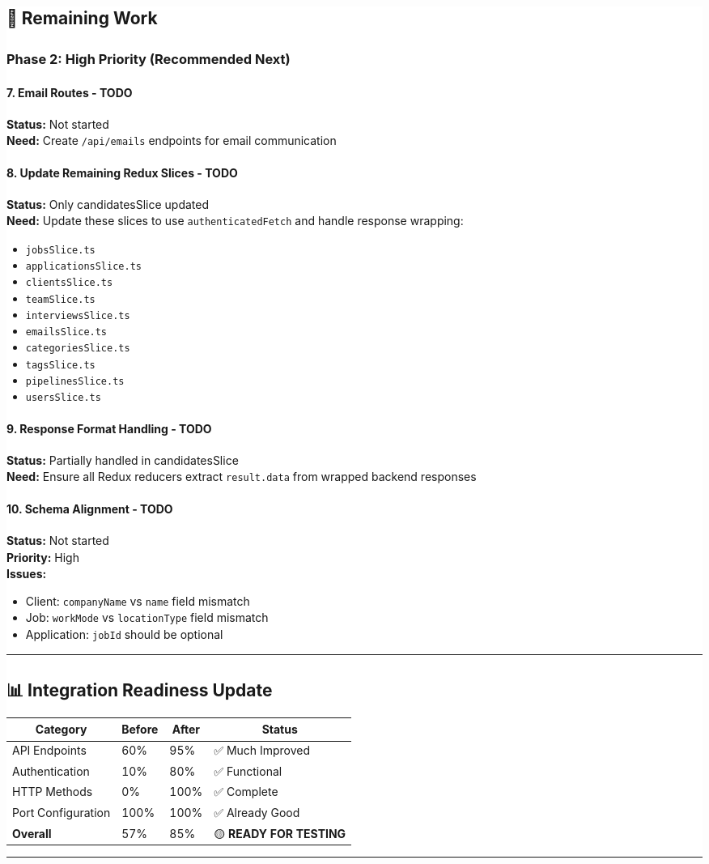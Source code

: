 
## 🔄 Remaining Work

### Phase 2: High Priority (Recommended Next)

#### 7. Email Routes - TODO
**Status:** Not started  
**Need:** Create `/api/emails` endpoints for email communication

#### 8. Update Remaining Redux Slices - TODO
**Status:** Only candidatesSlice updated  
**Need:** Update these slices to use `authenticatedFetch` and handle response wrapping:
- `jobsSlice.ts`
- `applicationsSlice.ts`
- `clientsSlice.ts`
- `teamSlice.ts`
- `interviewsSlice.ts`
- `emailsSlice.ts`
- `categoriesSlice.ts`
- `tagsSlice.ts`
- `pipelinesSlice.ts`
- `usersSlice.ts`

#### 9. Response Format Handling - TODO
**Status:** Partially handled in candidatesSlice  
**Need:** Ensure all Redux reducers extract `result.data` from wrapped backend responses

#### 10. Schema Alignment - TODO
**Status:** Not started  
**Priority:** High  
**Issues:**
- Client: `companyName` vs `name` field mismatch
- Job: `workMode` vs `locationType` field mismatch
- Application: `jobId` should be optional

---

## 📊 Integration Readiness Update

| Category | Before | After | Status |
|----------|--------|-------|--------|
| API Endpoints | 60% | 95% | ✅ Much Improved |
| Authentication | 10% | 80% | ✅ Functional |
| HTTP Methods | 0% | 100% | ✅ Complete |
| Port Configuration | 100% | 100% | ✅ Already Good |
| **Overall** | 57% | 85% | 🟡 **READY FOR TESTING** |

---